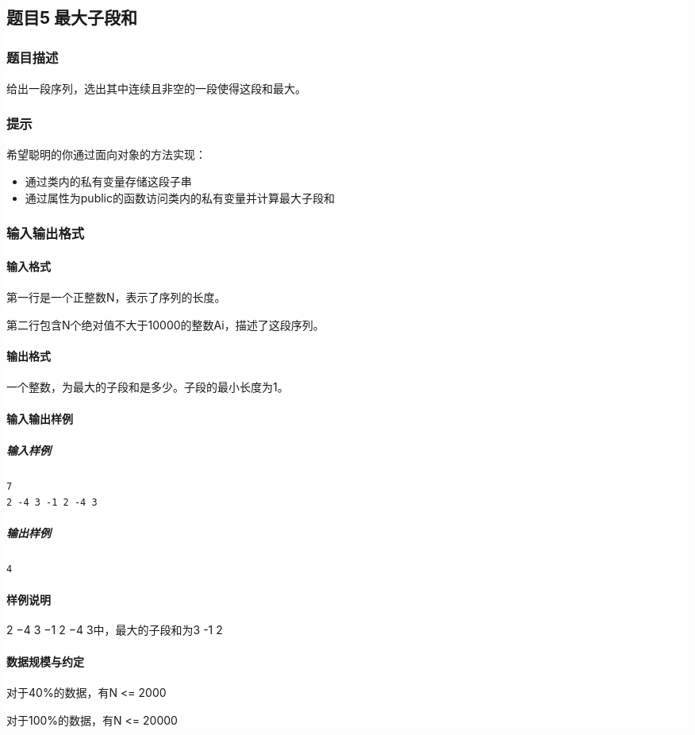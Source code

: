 
## 题目5 最大子段和
### 题目描述

给出一段序列，选出其中连续且非空的一段使得这段和最大。

### 提示
 
希望聪明的你通过面向对象的方法实现：

- 通过类内的私有变量存储这段子串
- 通过属性为public的函数访问类内的私有变量并计算最大子段和

### 输入输出格式
#### 输入格式
第一行是一个正整数N，表示了序列的长度。

第二行包含N个绝对值不大于10000的整数Ai，描述了这段序列。

#### 输出格式
一个整数，为最大的子段和是多少。子段的最小长度为1。

#### 输入输出样例

##### 输入样例
	7
	2 -4 3 -1 2 -4 3

##### 输出样例

	4
	
#### 样例说明
2 −4 3 −1 2 −4 3中，最大的子段和为3 -1 2

#### 数据规模与约定

对于40%的数据，有N <= 2000

对于100%的数据，有N <= 20000



